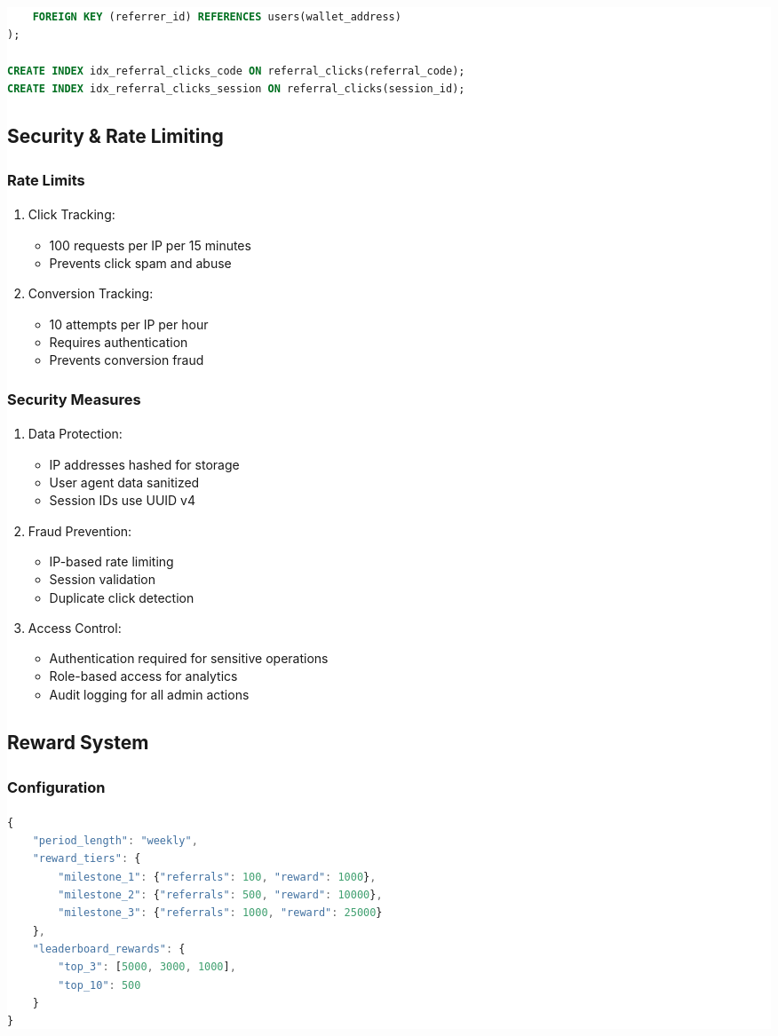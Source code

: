 ```sql
    FOREIGN KEY (referrer_id) REFERENCES users(wallet_address)
);

CREATE INDEX idx_referral_clicks_code ON referral_clicks(referral_code);
CREATE INDEX idx_referral_clicks_session ON referral_clicks(session_id);
```

## Security & Rate Limiting

### Rate Limits
1. Click Tracking:
   - 100 requests per IP per 15 minutes
   - Prevents click spam and abuse

2. Conversion Tracking:
   - 10 attempts per IP per hour
   - Requires authentication
   - Prevents conversion fraud

### Security Measures
1. Data Protection:
   - IP addresses hashed for storage
   - User agent data sanitized
   - Session IDs use UUID v4

2. Fraud Prevention:
   - IP-based rate limiting
   - Session validation
   - Duplicate click detection

3. Access Control:
   - Authentication required for sensitive operations
   - Role-based access for analytics
   - Audit logging for all admin actions

## Reward System

### Configuration
```javascript
{
    "period_length": "weekly",
    "reward_tiers": {
        "milestone_1": {"referrals": 100, "reward": 1000},
        "milestone_2": {"referrals": 500, "reward": 10000},
        "milestone_3": {"referrals": 1000, "reward": 25000}
    },
    "leaderboard_rewards": {
        "top_3": [5000, 3000, 1000],
        "top_10": 500
    }
}
```
